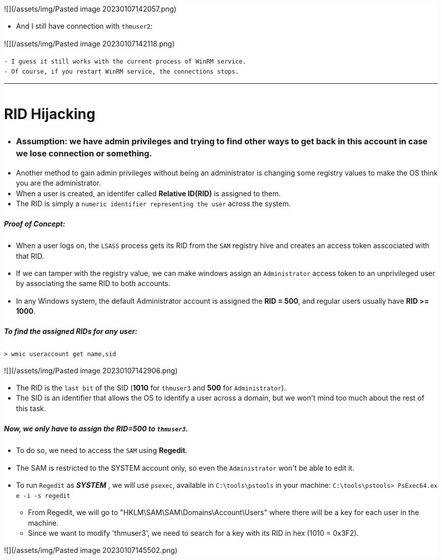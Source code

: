 ![](/assets/img/Pasted image 20230107142057.png)

- And I still have connection with `thmuser2`:

![](/assets/img/Pasted image 20230107142118.png)

	- I guess it still works with the current process of WinRM service.
	- Of course, if you restart WinRM service, the connections stops.

-----------
# RID Hijacking

- ### Assumption: we have admin privileges and trying to find other ways to get back in this account in case we lose connection or something. 
- Another method to gain admin privileges without being an administrator is changing some registry values to make the OS think you are the administrator.
- When a user is created, an identifer called **Relative ID(RID)** is assigned to them.
- The RID is simply a `numeric identifier representing the user` across the system.

##### Proof of Concept:
- When a user logs on, the `LSASS` process gets its RID from the `SAM` registry hive and creates an access token asscociated with that RID.
- If we can tamper with the registry value, we can make windows assign an `Administrator` access token to an unprivileged user by associating the same RID to both accounts. 

- In any Windows system, the default Administrator account is assigned the **RID = 500**, and regular users usually have **RID >= 1000**.

##### To find the assigned RIDs for any user:
`> wmic useraccount get name,sid`

![](/assets/img/Pasted image 20230107142906.png)

- The RID is the `last bit` of the SID (**1010** for `thmuser3` and **500** for `Administrator`).
- The SID is an identifier that allows the OS to identify a user across a domain, but we won't mind too much about the rest of this task.

##### Now, we only have to assign the RID=500 to `thmuser3`.
- To do so, we need to access the `SAM` using **Regedit**.
- The SAM is restricted to the SYSTEM account only, so even the `Administrator` won't be able to edit it.
- To run `Regedit` as ***SYSTEM*** , we will use `psexec`, available in `C:\tools\pstools` in your machine:
`C:\tools\pstools> PsExec64.exe -i -s regedit`

	- From Regedit, we will go to "HKLM\SAM\SAM\Domains\Account\Users\" where there will be a key for each user in the machine.
	- Since we want to modify 'thmuser3', we need to search for a key with its RID in hex (1010 = 0x3F2).

![](/assets/img/Pasted image 20230107145502.png)
 